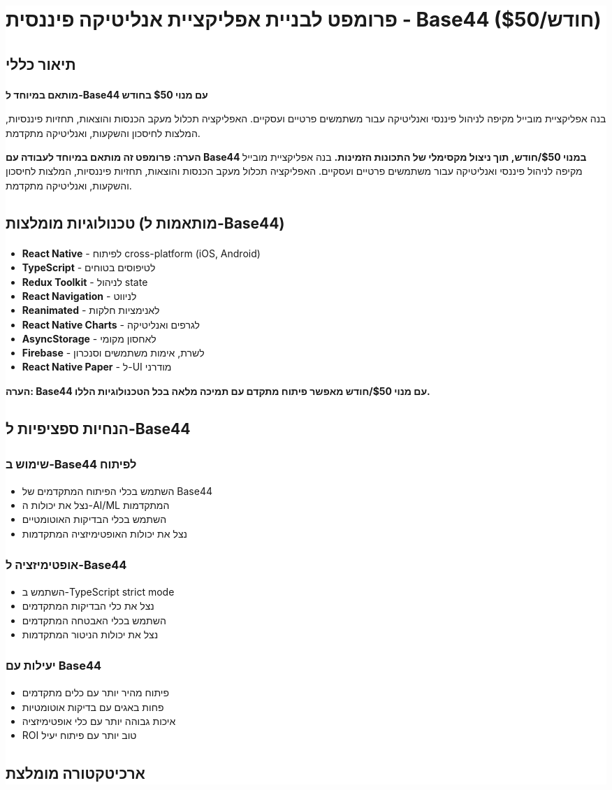 # פרומפט לבניית אפליקציית אנליטיקה פיננסית - Base44 ($50/חודש)

## תיאור כללי
**מותאם במיוחד ל-Base44 עם מנוי $50 בחודש**

בנה אפליקציית מובייל מקיפה לניהול פיננסי ואנליטיקה עבור משתמשים פרטיים ועסקיים. האפליקציה תכלול מעקב הכנסות והוצאות, תחזיות פיננסיות, המלצות לחיסכון והשקעות, ואנליטיקה מתקדמת.

**הערה: פרומפט זה מותאם במיוחד לעבודה עם Base44 במנוי $50/חודש, תוך ניצול מקסימלי של התכונות הזמינות.**
בנה אפליקציית מובייל מקיפה לניהול פיננסי ואנליטיקה עבור משתמשים פרטיים ועסקיים. האפליקציה תכלול מעקב הכנסות והוצאות, תחזיות פיננסיות, המלצות לחיסכון והשקעות, ואנליטיקה מתקדמת.

## טכנולוגיות מומלצות (מותאמות ל-Base44)
- **React Native** - לפיתוח cross-platform (iOS, Android)
- **TypeScript** - לטיפוסים בטוחים
- **Redux Toolkit** - לניהול state
- **React Navigation** - לניווט
- **Reanimated** - לאנימציות חלקות
- **React Native Charts** - לגרפים ואנליטיקה
- **AsyncStorage** - לאחסון מקומי
- **Firebase** - לשרת, אימות משתמשים וסנכרון
- **React Native Paper** - ל-UI מודרני

**הערה: Base44 עם מנוי $50/חודש מאפשר פיתוח מתקדם עם תמיכה מלאה בכל הטכנולוגיות הללו.**

## הנחיות ספציפיות ל-Base44

### שימוש ב-Base44 לפיתוח
- השתמש בכלי הפיתוח המתקדמים של Base44
- נצל את יכולות ה-AI/ML המתקדמות
- השתמש בכלי הבדיקות האוטומטיים
- נצל את יכולות האופטימיזציה המתקדמות

### אופטימיזציה ל-Base44
- השתמש ב-TypeScript strict mode
- נצל את כלי הבדיקות המתקדמים
- השתמש בכלי האבטחה המתקדמים
- נצל את יכולות הניטור המתקדמות

### יעילות עם Base44
- פיתוח מהיר יותר עם כלים מתקדמים
- פחות באגים עם בדיקות אוטומטיות
- איכות גבוהה יותר עם כלי אופטימיזציה
- ROI טוב יותר עם פיתוח יעיל

## ארכיטקטורה מומלצת
